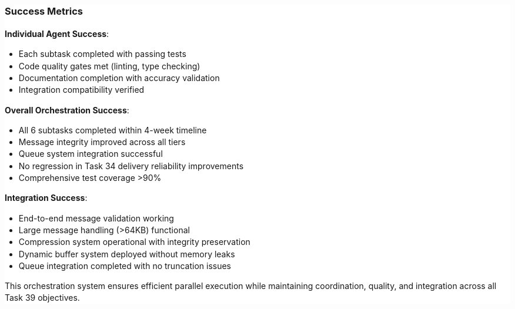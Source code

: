 ### Success Metrics

**Individual Agent Success**:
- Each subtask completed with passing tests
- Code quality gates met (linting, type checking)
- Documentation completion with accuracy validation
- Integration compatibility verified

**Overall Orchestration Success**:
- All 6 subtasks completed within 4-week timeline
- Message integrity improved across all tiers
- Queue system integration successful
- No regression in Task 34 delivery reliability improvements
- Comprehensive test coverage >90%

**Integration Success**:
- End-to-end message validation working
- Large message handling (>64KB) functional
- Compression system operational with integrity preservation
- Dynamic buffer system deployed without memory leaks
- Queue integration completed with no truncation issues

This orchestration system ensures efficient parallel execution while maintaining coordination, quality, and integration across all Task 39 objectives.